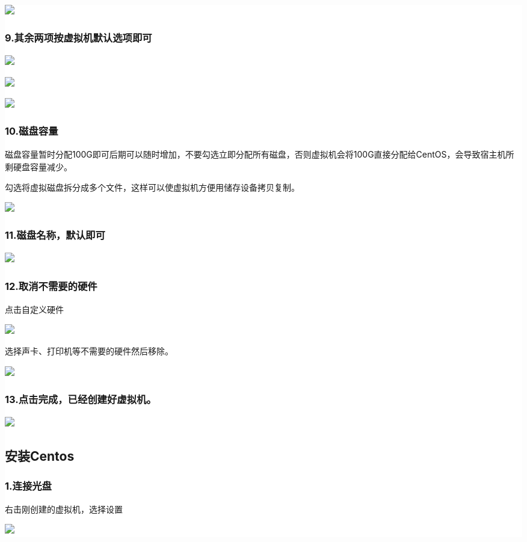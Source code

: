 ![](https://sidchai.oss-cn-beijing.aliyuncs.com/note/Centos/9.png)



### 9.其余两项按虚拟机默认选项即可

![](https://sidchai.oss-cn-beijing.aliyuncs.com/note/Centos/10.png)

![](https://sidchai.oss-cn-beijing.aliyuncs.com/note/Centos/11.png)

![](https://sidchai.oss-cn-beijing.aliyuncs.com/note/Centos/12.png)



### 10.磁盘容量

磁盘容量暂时分配100G即可后期可以随时增加，不要勾选立即分配所有磁盘，否则虚拟机会将100G直接分配给CentOS，会导致宿主机所剩硬盘容量减少。

勾选将虚拟磁盘拆分成多个文件，这样可以使虚拟机方便用储存设备拷贝复制。

![](https://sidchai.oss-cn-beijing.aliyuncs.com/note/Centos/13.png)



### 11.磁盘名称，默认即可

![](https://sidchai.oss-cn-beijing.aliyuncs.com/note/Centos/14.png)



### 12.取消不需要的硬件

点击自定义硬件

![](https://sidchai.oss-cn-beijing.aliyuncs.com/note/Centos/15.png)

选择声卡、打印机等不需要的硬件然后移除。

![](https://sidchai.oss-cn-beijing.aliyuncs.com/note/Centos/16.png)



### 13.点击完成，已经创建好虚拟机。

![](https://sidchai.oss-cn-beijing.aliyuncs.com/note/Centos/17.png)



## 安装Centos

### 1.连接光盘

右击刚创建的虚拟机，选择设置

![](https://sidchai.oss-cn-beijing.aliyuncs.com/note/Centos/18.png)
